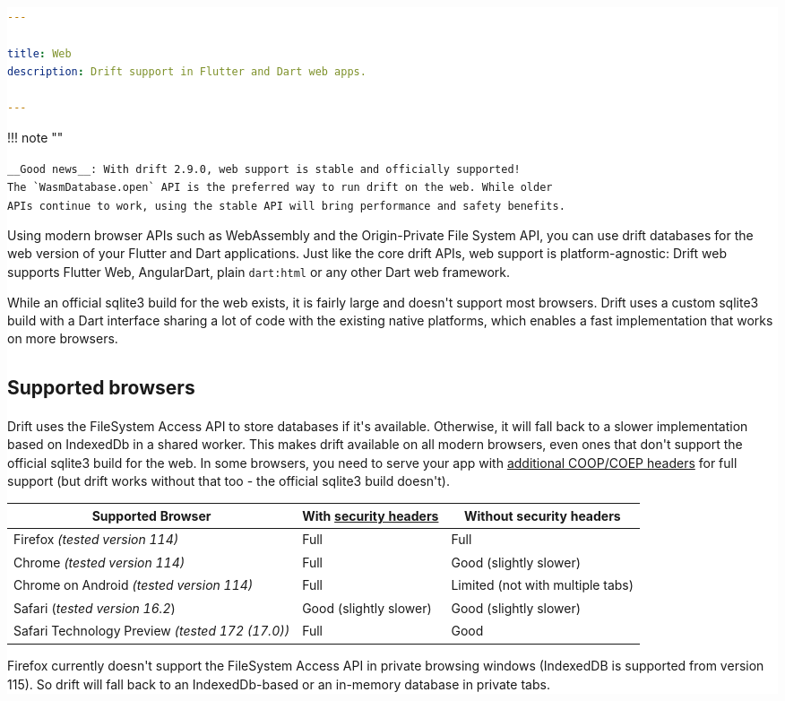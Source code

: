 ```yaml
---

title: Web
description: Drift support in Flutter and Dart web apps.

---
```


!!! note ""

    
    __Good news__: With drift 2.9.0, web support is stable and officially supported!
    The `WasmDatabase.open` API is the preferred way to run drift on the web. While older
    APIs continue to work, using the stable API will bring performance and safety benefits.
    





Using modern browser APIs such as WebAssembly and the Origin-Private File System API,
you can use drift databases for the web version of your Flutter and Dart applications.
Just like the core drift APIs, web support is platform-agnostic:
Drift web supports Flutter Web, AngularDart, plain `dart:html` or any other Dart web framework.

While an official sqlite3 build for the web exists, it is fairly large and doesn't support most browsers.
Drift uses a custom sqlite3 build with a Dart interface sharing a lot of code with the existing native
platforms, which enables a fast implementation that works on more browsers.

## Supported browsers

Drift uses the FileSystem Access API to store databases if it's available. Otherwise, it will fall back to
a slower implementation based on IndexedDb in a shared worker. This makes drift available on all modern browsers,
even ones that don't support the official sqlite3 build for the web.
In some browsers, you need to serve your app with [additional COOP/COEP headers](#additional-headers) for full support (but drift works without that too - the official sqlite3 build doesn't).

| Supported Browser                               | With [security headers](#additional-headers) | Without security headers         |
| ----------------------------------------------- | -------------------------------------------- | -------------------------------- |
| Firefox _(tested version 114)_                  | Full                                         | Full                             |
| Chrome _(tested version 114)_                   | Full                                         | Good (slightly slower)           |
| Chrome on Android _(tested version 114)_        | Full                                         | Limited (not with multiple tabs) |
| Safari (_tested version 16.2_)                  | Good (slightly slower)                       | Good (slightly slower)           |
| Safari Technology Preview _(tested 172 (17.0))_ | Full                                         | Good                             |

Firefox currently doesn't support the FileSystem Access API in private browsing windows
(IndexedDB is supported from version 115). So drift will fall back to an IndexedDb-based
or an in-memory database in private tabs.
